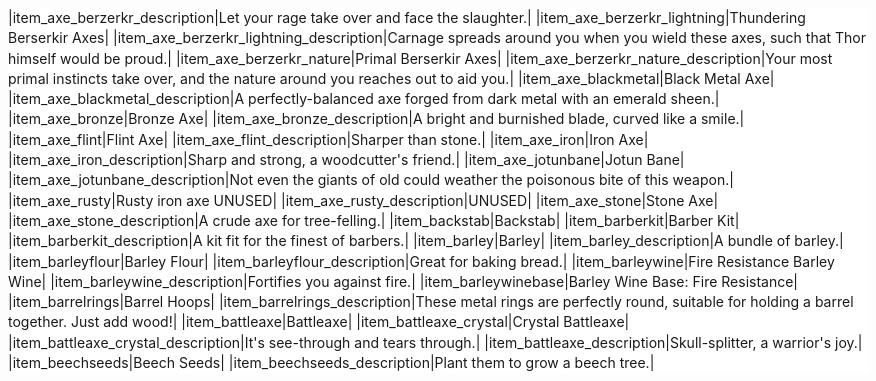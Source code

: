 |item_axe_berzerkr_description|Let your rage take over and face the slaughter.|
|item_axe_berzerkr_lightning|Thundering Berserkir Axes|
|item_axe_berzerkr_lightning_description|Carnage spreads around you when you wield these axes, such that Thor himself would be proud.|
|item_axe_berzerkr_nature|Primal Berserkir Axes|
|item_axe_berzerkr_nature_description|Your most primal instincts take over, and the nature around you reaches out to aid you.|
|item_axe_blackmetal|Black Metal Axe|
|item_axe_blackmetal_description|A perfectly-balanced axe forged from dark metal with an emerald sheen.|
|item_axe_bronze|Bronze Axe|
|item_axe_bronze_description|A bright and burnished blade, curved like a smile.|
|item_axe_flint|Flint Axe|
|item_axe_flint_description|Sharper than stone.|
|item_axe_iron|Iron Axe|
|item_axe_iron_description|Sharp and strong, a woodcutter's friend.|
|item_axe_jotunbane|Jotun Bane|
|item_axe_jotunbane_description|Not even the giants of old could weather the poisonous bite of this weapon.|
|item_axe_rusty|Rusty iron axe UNUSED|
|item_axe_rusty_description|UNUSED|
|item_axe_stone|Stone Axe|
|item_axe_stone_description|A crude axe for tree-felling.|
|item_backstab|Backstab|
|item_barberkit|Barber Kit|
|item_barberkit_description|A kit fit for the finest of barbers.|
|item_barley|Barley|
|item_barley_description|A bundle of barley.|
|item_barleyflour|Barley Flour|
|item_barleyflour_description|Great for baking bread.|
|item_barleywine|Fire Resistance Barley Wine|
|item_barleywine_description|Fortifies you against fire.|
|item_barleywinebase|Barley Wine Base: Fire Resistance|
|item_barrelrings|Barrel Hoops|
|item_barrelrings_description|These metal rings are perfectly round, suitable for holding a barrel together. Just add wood!|
|item_battleaxe|Battleaxe|
|item_battleaxe_crystal|Crystal Battleaxe|
|item_battleaxe_crystal_description|It's see-through and tears through.|
|item_battleaxe_description|Skull-splitter, a warrior's joy.|
|item_beechseeds|Beech Seeds|
|item_beechseeds_description|Plant them to grow a beech tree.|